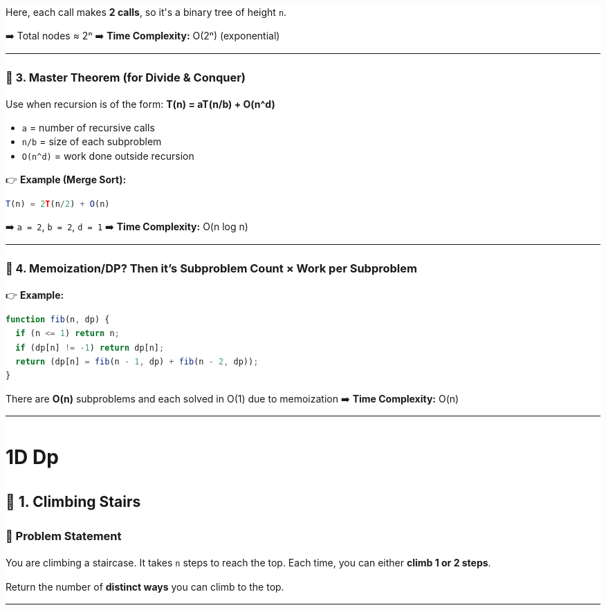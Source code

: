 Here, each call makes **2 calls**, so it's a binary tree of height `n`.

➡️ Total nodes ≈ 2ⁿ
➡️ **Time Complexity:** O(2ⁿ) (exponential)

---

### 🧮 3. **Master Theorem** (for Divide & Conquer)

Use when recursion is of the form:
**T(n) = aT(n/b) + O(n^d)**

- `a` = number of recursive calls
- `n/b` = size of each subproblem
- `O(n^d)` = work done outside recursion

👉 **Example (Merge Sort):**

```js
T(n) = 2T(n/2) + O(n)
```

➡️ `a = 2`, `b = 2`, `d = 1`
➡️ **Time Complexity:** O(n log n)

---

### 📌 4. **Memoization/DP? Then it’s Subproblem Count × Work per Subproblem**

👉 **Example:**

```js
function fib(n, dp) {
  if (n <= 1) return n;
  if (dp[n] != -1) return dp[n];
  return (dp[n] = fib(n - 1, dp) + fib(n - 2, dp));
}
```

There are **O(n)** subproblems and each solved in O(1) due to memoization
➡️ **Time Complexity:** O(n)

---

# 1D Dp

## 🔢 **1. Climbing Stairs**

### 📘 Problem Statement

You are climbing a staircase. It takes `n` steps to reach the top. Each time, you can either **climb 1 or 2 steps**.

Return the number of **distinct ways** you can climb to the top.

---